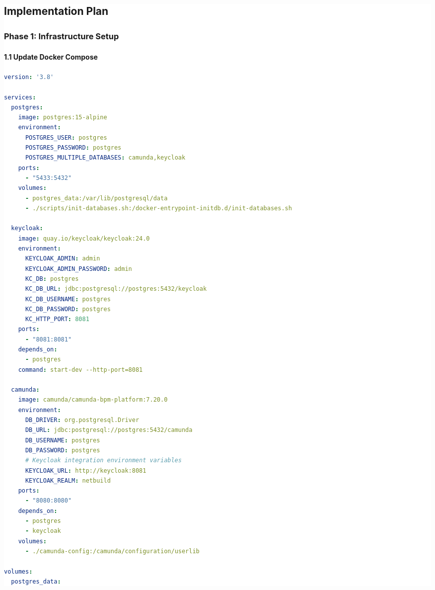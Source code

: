 ## Implementation Plan

### Phase 1: Infrastructure Setup

#### 1.1 Update Docker Compose

```yaml
version: '3.8'

services:
  postgres:
    image: postgres:15-alpine
    environment:
      POSTGRES_USER: postgres
      POSTGRES_PASSWORD: postgres
      POSTGRES_MULTIPLE_DATABASES: camunda,keycloak
    ports:
      - "5433:5432"
    volumes:
      - postgres_data:/var/lib/postgresql/data
      - ./scripts/init-databases.sh:/docker-entrypoint-initdb.d/init-databases.sh

  keycloak:
    image: quay.io/keycloak/keycloak:24.0
    environment:
      KEYCLOAK_ADMIN: admin
      KEYCLOAK_ADMIN_PASSWORD: admin
      KC_DB: postgres
      KC_DB_URL: jdbc:postgresql://postgres:5432/keycloak
      KC_DB_USERNAME: postgres
      KC_DB_PASSWORD: postgres
      KC_HTTP_PORT: 8081
    ports:
      - "8081:8081"
    depends_on:
      - postgres
    command: start-dev --http-port=8081

  camunda:
    image: camunda/camunda-bpm-platform:7.20.0
    environment:
      DB_DRIVER: org.postgresql.Driver
      DB_URL: jdbc:postgresql://postgres:5432/camunda
      DB_USERNAME: postgres
      DB_PASSWORD: postgres
      # Keycloak integration environment variables
      KEYCLOAK_URL: http://keycloak:8081
      KEYCLOAK_REALM: netbuild
    ports:
      - "8080:8080"
    depends_on:
      - postgres
      - keycloak
    volumes:
      - ./camunda-config:/camunda/configuration/userlib

volumes:
  postgres_data:
```
